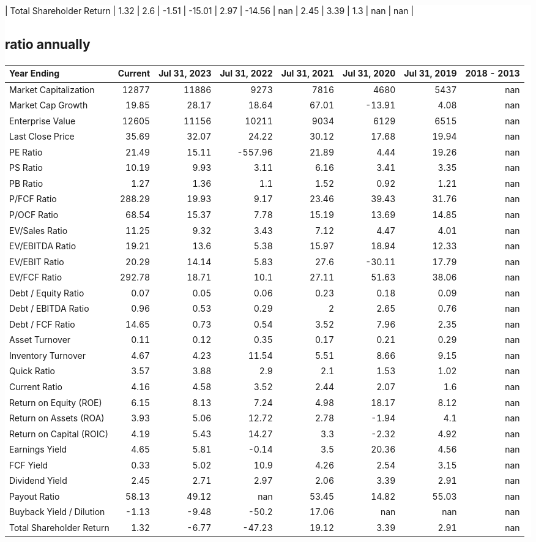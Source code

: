 | Total Shareholder Return |      1.32 |           2.6  |          -1.51 |         -15.01 |           2.97 |         -14.56 |         nan    |           2.45 |           3.39 |           1.3  |         nan    |           nan |

## ratio annually
| Year Ending              |   Current |   Jul 31, 2023 |   Jul 31, 2022 |   Jul 31, 2021 |   Jul 31, 2020 |   Jul 31, 2019 |   2018 - 2013 |
|:-------------------------|----------:|---------------:|---------------:|---------------:|---------------:|---------------:|--------------:|
| Market Capitalization    |  12877    |       11886    |        9273    |        7816    |        4680    |        5437    |           nan |
| Market Cap Growth        |     19.85 |          28.17 |          18.64 |          67.01 |         -13.91 |           4.08 |           nan |
| Enterprise Value         |  12605    |       11156    |       10211    |        9034    |        6129    |        6515    |           nan |
| Last Close Price         |     35.69 |          32.07 |          24.22 |          30.12 |          17.68 |          19.94 |           nan |
| PE Ratio                 |     21.49 |          15.11 |        -557.96 |          21.89 |           4.44 |          19.26 |           nan |
| PS Ratio                 |     10.19 |           9.93 |           3.11 |           6.16 |           3.41 |           3.35 |           nan |
| PB Ratio                 |      1.27 |           1.36 |           1.1  |           1.52 |           0.92 |           1.21 |           nan |
| P/FCF Ratio              |    288.29 |          19.93 |           9.17 |          23.46 |          39.43 |          31.76 |           nan |
| P/OCF Ratio              |     68.54 |          15.37 |           7.78 |          15.19 |          13.69 |          14.85 |           nan |
| EV/Sales Ratio           |     11.25 |           9.32 |           3.43 |           7.12 |           4.47 |           4.01 |           nan |
| EV/EBITDA Ratio          |     19.21 |          13.6  |           5.38 |          15.97 |          18.94 |          12.33 |           nan |
| EV/EBIT Ratio            |     20.29 |          14.14 |           5.83 |          27.6  |         -30.11 |          17.79 |           nan |
| EV/FCF Ratio             |    292.78 |          18.71 |          10.1  |          27.11 |          51.63 |          38.06 |           nan |
| Debt / Equity Ratio      |      0.07 |           0.05 |           0.06 |           0.23 |           0.18 |           0.09 |           nan |
| Debt / EBITDA Ratio      |      0.96 |           0.53 |           0.29 |           2    |           2.65 |           0.76 |           nan |
| Debt / FCF Ratio         |     14.65 |           0.73 |           0.54 |           3.52 |           7.96 |           2.35 |           nan |
| Asset Turnover           |      0.11 |           0.12 |           0.35 |           0.17 |           0.21 |           0.29 |           nan |
| Inventory Turnover       |      4.67 |           4.23 |          11.54 |           5.51 |           8.66 |           9.15 |           nan |
| Quick Ratio              |      3.57 |           3.88 |           2.9  |           2.1  |           1.53 |           1.02 |           nan |
| Current Ratio            |      4.16 |           4.58 |           3.52 |           2.44 |           2.07 |           1.6  |           nan |
| Return on Equity (ROE)   |      6.15 |           8.13 |           7.24 |           4.98 |          18.17 |           8.12 |           nan |
| Return on Assets (ROA)   |      3.93 |           5.06 |          12.72 |           2.78 |          -1.94 |           4.1  |           nan |
| Return on Capital (ROIC) |      4.19 |           5.43 |          14.27 |           3.3  |          -2.32 |           4.92 |           nan |
| Earnings Yield           |      4.65 |           5.81 |          -0.14 |           3.5  |          20.36 |           4.56 |           nan |
| FCF Yield                |      0.33 |           5.02 |          10.9  |           4.26 |           2.54 |           3.15 |           nan |
| Dividend Yield           |      2.45 |           2.71 |           2.97 |           2.06 |           3.39 |           2.91 |           nan |
| Payout Ratio             |     58.13 |          49.12 |         nan    |          53.45 |          14.82 |          55.03 |           nan |
| Buyback Yield / Dilution |     -1.13 |          -9.48 |         -50.2  |          17.06 |         nan    |         nan    |           nan |
| Total Shareholder Return |      1.32 |          -6.77 |         -47.23 |          19.12 |           3.39 |           2.91 |           nan |
